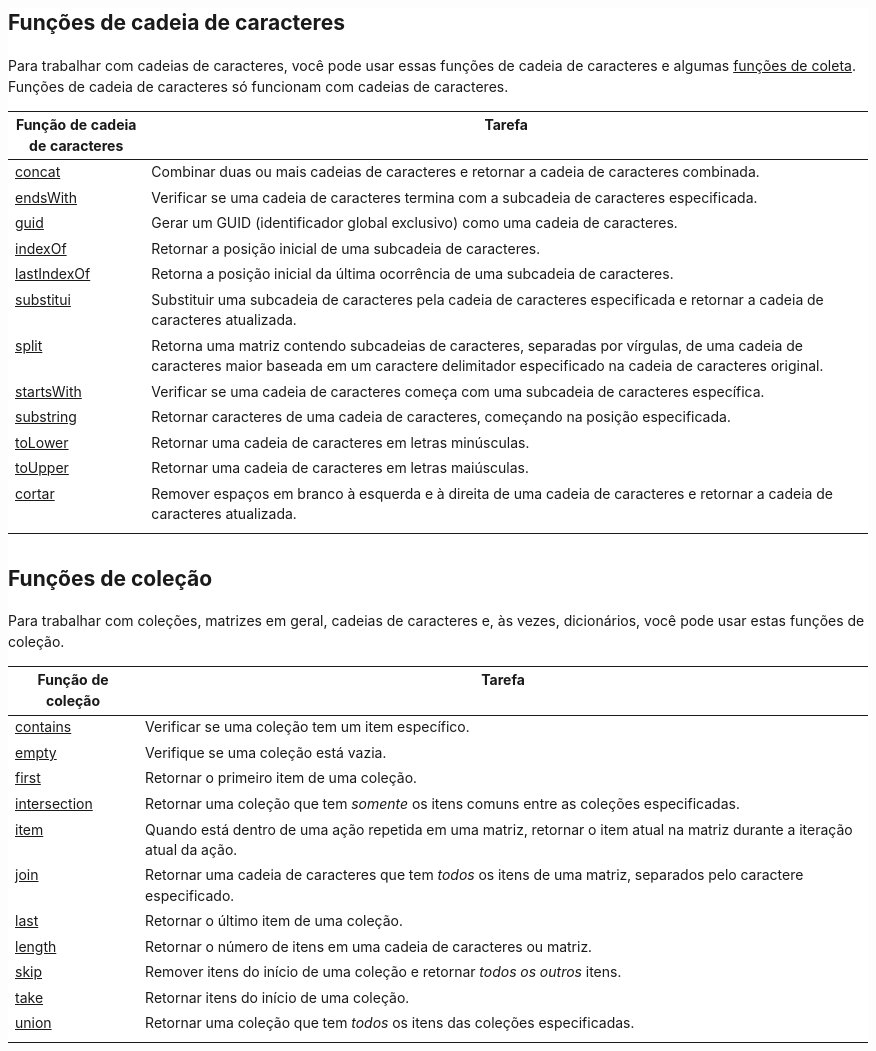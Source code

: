 ## <a name="string-functions"></a>Funções de cadeia de caracteres

Para trabalhar com cadeias de caracteres, você pode usar essas funções de cadeia de caracteres e algumas [funções de coleta](#collection-functions).
Funções de cadeia de caracteres só funcionam com cadeias de caracteres.

| Função de cadeia de caracteres | Tarefa |
| --------------- | ---- |
| [concat](../logic-apps/workflow-definition-language-functions-reference.md#concat) | Combinar duas ou mais cadeias de caracteres e retornar a cadeia de caracteres combinada. |
| [endsWith](../logic-apps/workflow-definition-language-functions-reference.md#endswith) | Verificar se uma cadeia de caracteres termina com a subcadeia de caracteres especificada. |
| [guid](../logic-apps/workflow-definition-language-functions-reference.md#guid) | Gerar um GUID (identificador global exclusivo) como uma cadeia de caracteres. |
| [indexOf](../logic-apps/workflow-definition-language-functions-reference.md#indexof) | Retornar a posição inicial de uma subcadeia de caracteres. |
| [lastIndexOf](../logic-apps/workflow-definition-language-functions-reference.md#lastindexof) | Retorna a posição inicial da última ocorrência de uma subcadeia de caracteres. |
| [substitui](../logic-apps/workflow-definition-language-functions-reference.md#replace) | Substituir uma subcadeia de caracteres pela cadeia de caracteres especificada e retornar a cadeia de caracteres atualizada. |
| [split](../logic-apps/workflow-definition-language-functions-reference.md#split) | Retorna uma matriz contendo subcadeias de caracteres, separadas por vírgulas, de uma cadeia de caracteres maior baseada em um caractere delimitador especificado na cadeia de caracteres original. |
| [startsWith](../logic-apps/workflow-definition-language-functions-reference.md#startswith) | Verificar se uma cadeia de caracteres começa com uma subcadeia de caracteres específica. |
| [substring](../logic-apps/workflow-definition-language-functions-reference.md#substring) | Retornar caracteres de uma cadeia de caracteres, começando na posição especificada. |
| [toLower](../logic-apps/workflow-definition-language-functions-reference.md#toLower) | Retornar uma cadeia de caracteres em letras minúsculas. |
| [toUpper](../logic-apps/workflow-definition-language-functions-reference.md#toUpper) | Retornar uma cadeia de caracteres em letras maiúsculas. |
| [cortar](../logic-apps/workflow-definition-language-functions-reference.md#trim) | Remover espaços em branco à esquerda e à direita de uma cadeia de caracteres e retornar a cadeia de caracteres atualizada. |
|||

<a name="collection-functions"></a>

## <a name="collection-functions"></a>Funções de coleção

Para trabalhar com coleções, matrizes em geral, cadeias de caracteres e, às vezes, dicionários, você pode usar estas funções de coleção.

| Função de coleção | Tarefa |
| ------------------- | ---- |
| [contains](../logic-apps/workflow-definition-language-functions-reference.md#contains) | Verificar se uma coleção tem um item específico. |
| [empty](../logic-apps/workflow-definition-language-functions-reference.md#empty) | Verifique se uma coleção está vazia. |
| [first](../logic-apps/workflow-definition-language-functions-reference.md#first) | Retornar o primeiro item de uma coleção. |
| [intersection](../logic-apps/workflow-definition-language-functions-reference.md#intersection) | Retornar uma coleção que tem *somente* os itens comuns entre as coleções especificadas. |
| [item](../logic-apps/workflow-definition-language-functions-reference.md#item) | Quando está dentro de uma ação repetida em uma matriz, retornar o item atual na matriz durante a iteração atual da ação. |
| [join](../logic-apps/workflow-definition-language-functions-reference.md#join) | Retornar uma cadeia de caracteres que tem *todos* os itens de uma matriz, separados pelo caractere especificado. |
| [last](../logic-apps/workflow-definition-language-functions-reference.md#last) | Retornar o último item de uma coleção. |
| [length](../logic-apps/workflow-definition-language-functions-reference.md#length) | Retornar o número de itens em uma cadeia de caracteres ou matriz. |
| [skip](../logic-apps/workflow-definition-language-functions-reference.md#skip) | Remover itens do início de uma coleção e retornar *todos os outros* itens. |
| [take](../logic-apps/workflow-definition-language-functions-reference.md#take) | Retornar itens do início de uma coleção. |
| [union](../logic-apps/workflow-definition-language-functions-reference.md#union) | Retornar uma coleção que tem *todos* os itens das coleções especificadas. |
|||
